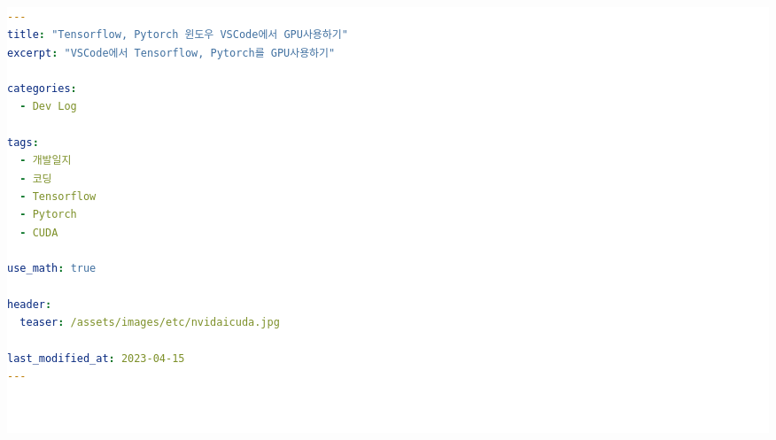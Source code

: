 ```yaml
---
title: "Tensorflow, Pytorch 윈도우 VSCode에서 GPU사용하기"
excerpt: "VSCode에서 Tensorflow, Pytorch를 GPU사용하기"

categories:
  - Dev Log

tags:
  - 개발일지
  - 코딩
  - Tensorflow
  - Pytorch
  - CUDA

use_math: true

header:
  teaser: /assets/images/etc/nvidaicuda.jpg

last_modified_at: 2023-04-15
---
```

 

<br><br>

